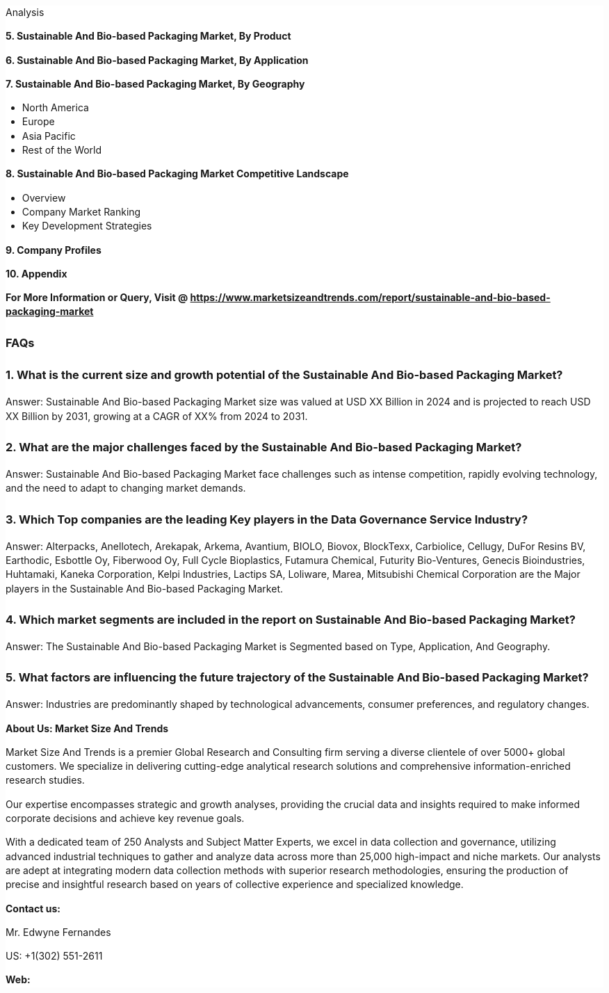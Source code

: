 Analysis</span></li></ul></div><div class="" data-test-id=""><p><strong><span class="">5. Sustainable And Bio-based Packaging Market, By Product</span></strong></p></div><div class="" data-test-id=""><p><strong><span class="">6. Sustainable And Bio-based Packaging Market, By Application</span></strong></p></div><div class="" data-test-id=""><p><strong><span class="">7. Sustainable And Bio-based Packaging Market, By Geography</span></strong></p></div><div class="" data-test-id=""><ul><li><span class="">North America</span></li><li><span class="">Europe</span></li><li><span class="">Asia Pacific</span></li><li><span class="">Rest of the World</span></li></ul></div><div class="" data-test-id=""><p><strong><span class="">8. Sustainable And Bio-based Packaging Market Competitive Landscape</span></strong></p></div><div class="" data-test-id=""><ul><li><span class="">Overview</span></li><li><span class="">Company Market Ranking</span></li><li><span class="">Key Development Strategies</span></li></ul></div><div class="" data-test-id=""><p><strong><span class="">9. Company Profiles</span></strong></p></div><div class="" data-test-id=""><p><strong><span class="">10. Appendix</span></strong></p></div><div class="" data-test-id=""><p><strong><span class="">For More Information or Query, Visit @ <a href="https://www.marketsizeandtrends.com/report/sustainable-and-bio-based-packaging-market" target="_blank">https://www.marketsizeandtrends.com/report/sustainable-and-bio-based-packaging-market</a></span></strong></p></div><div class="" data-test-id=""><div class="article-main__content" data-test-id="publishing-text-block"><h3><strong><span class="">FAQs</span></strong></h3></div><div class="article-main__content" data-test-id="publishing-text-block"><h3><span class="">1. What is the current size and growth potential of the Sustainable And Bio-based Packaging Market?</span></h3></div><div class="article-main__content" data-test-id="publishing-text-block"><p><span class="font-[700]">Answer</span><span class="">: Sustainable And Bio-based Packaging Market size was valued at USD XX Billion in 2024 and is projected to reach USD XX Billion by 2031, growing at a CAGR of XX% from 2024 to 2031.</span></p></div><div class="article-main__content" data-test-id="publishing-text-block"><h3><span class="">2. What are the major challenges faced by the Sustainable And Bio-based Packaging Market?</span></h3></div><div class="article-main__content" data-test-id="publishing-text-block"><p><span class="font-[700]">Answer</span><span class="">: Sustainable And Bio-based Packaging Market face challenges such as intense competition, rapidly evolving technology, and the need to adapt to changing market demands.</span></p></div><div class="article-main__content" data-test-id="publishing-text-block"><h3><span class="">3. Which Top companies are the leading Key players in the Data Governance Service Industry?</span></h3></div><div class="article-main__content" data-test-id="publishing-text-block"><p><span class="font-[700]">Answer</span><span class="">: Alterpacks, Anellotech, Arekapak, Arkema, Avantium, BIOLO, Biovox, BlockTexx, Carbiolice, Cellugy, DuFor Resins BV, Earthodic, Esbottle Oy, Fiberwood Oy, Full Cycle Bioplastics, Futamura Chemical, Futurity Bio-Ventures, Genecis Bioindustries, Huhtamaki, Kaneka Corporation, Kelpi Industries, Lactips SA, Loliware, Marea, Mitsubishi Chemical Corporation are the Major players in the Sustainable And Bio-based Packaging Market.</span></p></div><div class="article-main__content" data-test-id="publishing-text-block"><h3><span class="">4. Which market segments are included in the report on Sustainable And Bio-based Packaging Market?</span></h3></div><div class="article-main__content" data-test-id="publishing-text-block"><p><span class="font-[700]">Answer</span><span class="">: The Sustainable And Bio-based Packaging Market is Segmented based on Type, Application, And Geography.</span></p></div><div class="article-main__content" data-test-id="publishing-text-block"><h3><span class="">5. What factors are influencing the future trajectory of the Sustainable And Bio-based Packaging Market?</span></h3></div><div class="article-main__content" data-test-id="publishing-text-block"><p><span class="font-[700]">Answer:</span><span class="">&nbsp;Industries are predominantly shaped by technological advancements, consumer preferences, and regulatory changes.</span></p></div><p><strong><span class="">About Us: Market Size And Trends</span></strong></p></div><div class="" data-test-id=""><p><span class="">Market Size And Trends is a premier Global Research and Consulting firm serving a diverse clientele of over 5000+ global customers. We specialize in delivering cutting-edge analytical research solutions and comprehensive information-enriched research studies.</span></p></div><div class="" data-test-id=""><p><span class="">Our expertise encompasses strategic and growth analyses, providing the crucial data and insights required to make informed corporate decisions and achieve key revenue goals.</span></p></div><div class="" data-test-id=""><p><span class="">With a dedicated team of 250 Analysts and Subject Matter Experts, we excel in data collection and governance, utilizing advanced industrial techniques to gather and analyze data across more than 25,000 high-impact and niche markets. Our analysts are adept at integrating modern data collection methods with superior research methodologies, ensuring the production of precise and insightful research based on years of collective experience and specialized knowledge.</span></p></div><div class="" data-test-id=""><p><strong><span class="">Contact us:</span></strong></p></div><div class="" data-test-id=""><p><span class="">Mr. Edwyne Fernandes</span></p></div><div class="" data-test-id=""><p><span class="">US: +1(302) 551-2611<br /></span></p><p><span class=""><strong>Web:</strong>